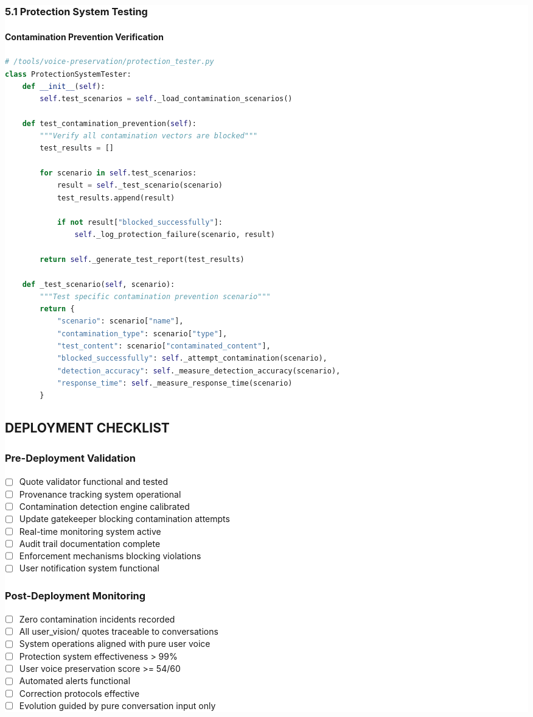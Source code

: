 ### 5.1 Protection System Testing

#### Contamination Prevention Verification
```python
# /tools/voice-preservation/protection_tester.py
class ProtectionSystemTester:
    def __init__(self):
        self.test_scenarios = self._load_contamination_scenarios()
    
    def test_contamination_prevention(self):
        """Verify all contamination vectors are blocked"""
        test_results = []
        
        for scenario in self.test_scenarios:
            result = self._test_scenario(scenario)
            test_results.append(result)
            
            if not result["blocked_successfully"]:
                self._log_protection_failure(scenario, result)
        
        return self._generate_test_report(test_results)
    
    def _test_scenario(self, scenario):
        """Test specific contamination prevention scenario"""
        return {
            "scenario": scenario["name"],
            "contamination_type": scenario["type"],
            "test_content": scenario["contaminated_content"],
            "blocked_successfully": self._attempt_contamination(scenario),
            "detection_accuracy": self._measure_detection_accuracy(scenario),
            "response_time": self._measure_response_time(scenario)
        }
```

## DEPLOYMENT CHECKLIST

### Pre-Deployment Validation
- [ ] Quote validator functional and tested
- [ ] Provenance tracking system operational
- [ ] Contamination detection engine calibrated
- [ ] Update gatekeeper blocking contamination attempts
- [ ] Real-time monitoring system active
- [ ] Audit trail documentation complete
- [ ] Enforcement mechanisms blocking violations
- [ ] User notification system functional

### Post-Deployment Monitoring
- [ ] Zero contamination incidents recorded
- [ ] All user_vision/ quotes traceable to conversations
- [ ] System operations aligned with pure user voice
- [ ] Protection system effectiveness > 99%
- [ ] User voice preservation score >= 54/60
- [ ] Automated alerts functional
- [ ] Correction protocols effective
- [ ] Evolution guided by pure conversation input only
